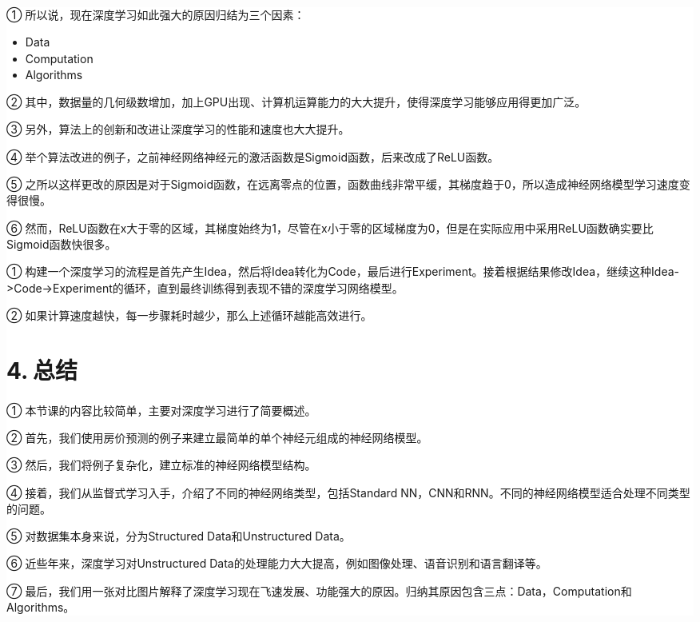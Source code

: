 ① 所以说，现在深度学习如此强大的原因归结为三个因素：
 - Data
 - Computation
 - Algorithms

② 其中，数据量的几何级数增加，加上GPU出现、计算机运算能力的大大提升，使得深度学习能够应用得更加广泛。

③ 另外，算法上的创新和改进让深度学习的性能和速度也大大提升。

④ 举个算法改进的例子，之前神经网络神经元的激活函数是Sigmoid函数，后来改成了ReLU函数。

⑤ 之所以这样更改的原因是对于Sigmoid函数，在远离零点的位置，函数曲线非常平缓，其梯度趋于0，所以造成神经网络模型学习速度变得很慢。

⑥ 然而，ReLU函数在x大于零的区域，其梯度始终为1，尽管在x小于零的区域梯度为0，但是在实际应用中采用ReLU函数确实要比Sigmoid函数快很多。

① 构建一个深度学习的流程是首先产生Idea，然后将Idea转化为Code，最后进行Experiment。接着根据结果修改Idea，继续这种Idea->Code->Experiment的循环，直到最终训练得到表现不错的深度学习网络模型。

② 如果计算速度越快，每一步骤耗时越少，那么上述循环越能高效进行。

# 4. 总结

① 本节课的内容比较简单，主要对深度学习进行了简要概述。

② 首先，我们使用房价预测的例子来建立最简单的单个神经元组成的神经网络模型。

③ 然后，我们将例子复杂化，建立标准的神经网络模型结构。

④ 接着，我们从监督式学习入手，介绍了不同的神经网络类型，包括Standard NN，CNN和RNN。不同的神经网络模型适合处理不同类型的问题。

⑤ 对数据集本身来说，分为Structured Data和Unstructured Data。

⑥ 近些年来，深度学习对Unstructured Data的处理能力大大提高，例如图像处理、语音识别和语言翻译等。

⑦ 最后，我们用一张对比图片解释了深度学习现在飞速发展、功能强大的原因。归纳其原因包含三点：Data，Computation和Algorithms。

